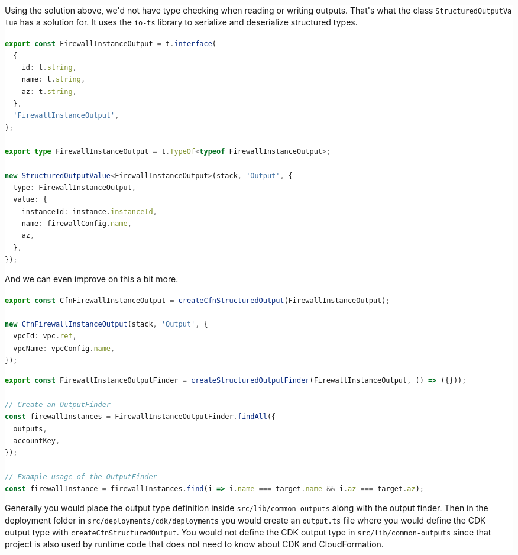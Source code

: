 Using the solution above, we'd not have type checking when reading or writing outputs. That's what the class `StructuredOutputValue` has a solution for. It uses the `io-ts` library to serialize and deserialize structured types.

```typescript
export const FirewallInstanceOutput = t.interface(
  {
    id: t.string,
    name: t.string,
    az: t.string,
  },
  'FirewallInstanceOutput',
);

export type FirewallInstanceOutput = t.TypeOf<typeof FirewallInstanceOutput>;

new StructuredOutputValue<FirewallInstanceOutput>(stack, 'Output', {
  type: FirewallInstanceOutput,
  value: {
    instanceId: instance.instanceId,
    name: firewallConfig.name,
    az,
  },
});
```

And we can even improve on this a bit more.

```typescript
export const CfnFirewallInstanceOutput = createCfnStructuredOutput(FirewallInstanceOutput);

new CfnFirewallInstanceOutput(stack, 'Output', {
  vpcId: vpc.ref,
  vpcName: vpcConfig.name,
});
```

```typescript
export const FirewallInstanceOutputFinder = createStructuredOutputFinder(FirewallInstanceOutput, () => ({}));

// Create an OutputFinder
const firewallInstances = FirewallInstanceOutputFinder.findAll({
  outputs,
  accountKey,
});

// Example usage of the OutputFinder
const firewallInstance = firewallInstances.find(i => i.name === target.name && i.az === target.az);
```

Generally you would place the output type definition inside `src/lib/common-outputs` along with the output finder. Then in the deployment folder in `src/deployments/cdk/deployments` you would create an `output.ts` file where you would define the CDK output type with `createCfnStructuredOutput`. You would not define the CDK output type in `src/lib/common-outputs` since that project is also used by runtime code that does not need to know about CDK and CloudFormation.
